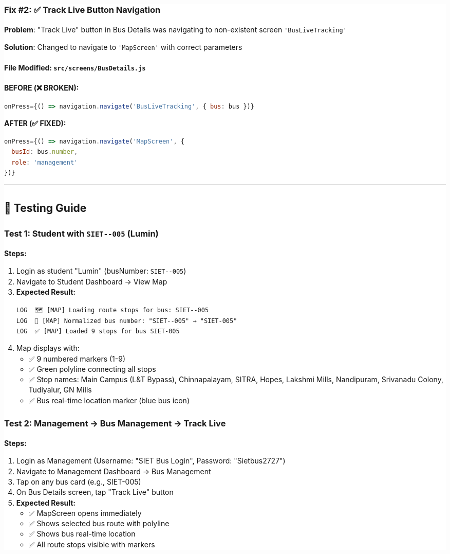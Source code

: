 ### Fix #2: ✅ Track Live Button Navigation

**Problem**: "Track Live" button in Bus Details was navigating to non-existent screen `'BusLiveTracking'`

**Solution**: Changed to navigate to `'MapScreen'` with correct parameters

#### File Modified: `src/screens/BusDetails.js`

**BEFORE (❌ BROKEN):**

```javascript
onPress={() => navigation.navigate('BusLiveTracking', { bus: bus })}
```

**AFTER (✅ FIXED):**

```javascript
onPress={() => navigation.navigate('MapScreen', {
  busId: bus.number,
  role: 'management'
})}
```

---

## 🧪 Testing Guide

### Test 1: Student with `SIET--005` (Lumin)

**Steps:**

1. Login as student "Lumin" (busNumber: `SIET--005`)
2. Navigate to Student Dashboard → View Map
3. **Expected Result:**
   ```
   LOG  🗺️ [MAP] Loading route stops for bus: SIET--005
   LOG  🔧 [MAP] Normalized bus number: "SIET--005" → "SIET-005"
   LOG  ✅ [MAP] Loaded 9 stops for bus SIET-005
   ```
4. Map displays with:
   - ✅ 9 numbered markers (1-9)
   - ✅ Green polyline connecting all stops
   - ✅ Stop names: Main Campus (L&T Bypass), Chinnapalayam, SITRA, Hopes, Lakshmi Mills, Nandipuram, Srivanadu Colony, Tudiyalur, GN Mills
   - ✅ Bus real-time location marker (blue bus icon)

### Test 2: Management → Bus Management → Track Live

**Steps:**

1. Login as Management (Username: "SIET Bus Login", Password: "Sietbus2727")
2. Navigate to Management Dashboard → Bus Management
3. Tap on any bus card (e.g., SIET-005)
4. On Bus Details screen, tap "Track Live" button
5. **Expected Result:**
   - ✅ MapScreen opens immediately
   - ✅ Shows selected bus route with polyline
   - ✅ Shows bus real-time location
   - ✅ All route stops visible with markers
